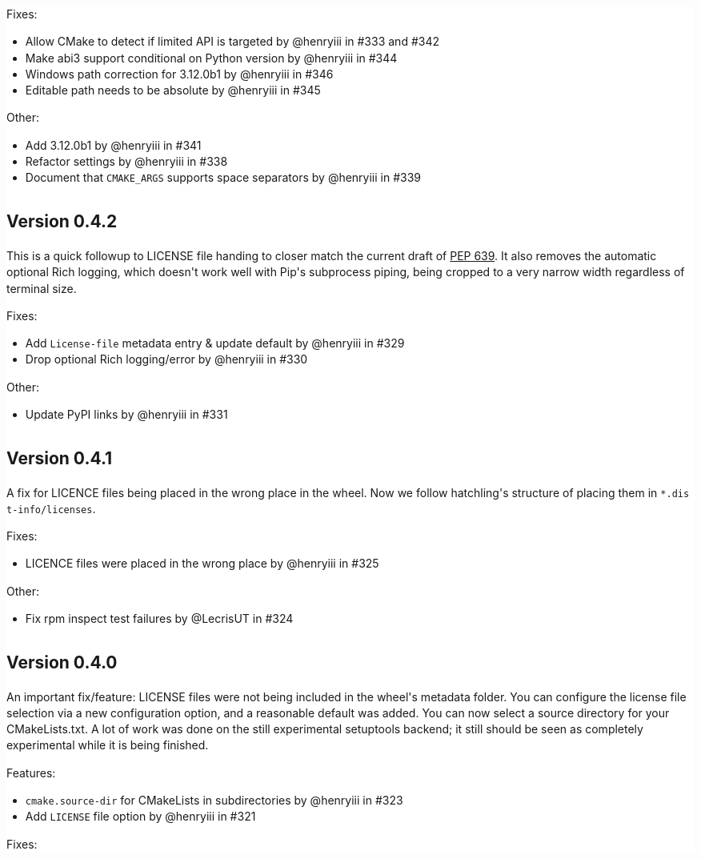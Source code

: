 Fixes:

- Allow CMake to detect if limited API is targeted by @henryiii in #333 and #342
- Make abi3 support conditional on Python version by @henryiii in #344
- Windows path correction for 3.12.0b1 by @henryiii in #346
- Editable path needs to be absolute by @henryiii in #345

Other:

- Add 3.12.0b1 by @henryiii in #341
- Refactor settings by @henryiii in #338
- Document that `CMAKE_ARGS` supports space separators by @henryiii in #339

## Version 0.4.2

This is a quick followup to LICENSE file handing to closer match the current
draft of [PEP 639](https://peps.python.org/pep-0639). It also removes the
automatic optional Rich logging, which doesn't work well with Pip's subprocess
piping, being cropped to a very narrow width regardless of terminal size.

Fixes:

- Add `License-file` metadata entry & update default by @henryiii in #329
- Drop optional Rich logging/error by @henryiii in #330

Other:

- Update PyPI links by @henryiii in #331

## Version 0.4.1

A fix for LICENCE files being placed in the wrong place in the wheel. Now we
follow hatchling's structure of placing them in `*.dist-info/licenses`.

Fixes:

- LICENCE files were placed in the wrong place by @henryiii in #325

Other:

- Fix rpm inspect test failures by @LecrisUT in #324

## Version 0.4.0

An important fix/feature: LICENSE files were not being included in the wheel's
metadata folder. You can configure the license file selection via a new
configuration option, and a reasonable default was added. You can now select a
source directory for your CMakeLists.txt. A lot of work was done on the still
experimental setuptools backend; it still should be seen as completely
experimental while it is being finished.

Features:

- `cmake.source-dir` for CMakeLists in subdirectories by @henryiii in #323
- Add `LICENSE` file option by @henryiii in #321

Fixes:
